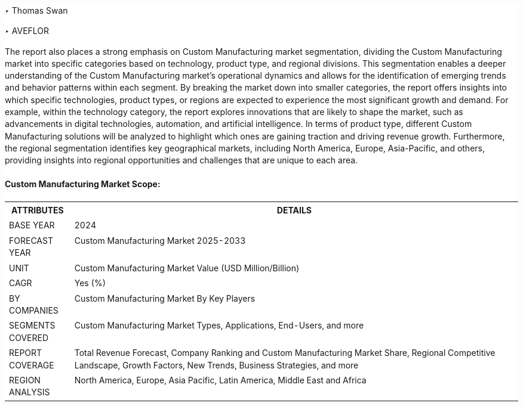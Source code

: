 ‣ Thomas Swan

‣ AVEFLOR

The report also places a strong emphasis on Custom Manufacturing market segmentation, dividing the Custom Manufacturing market into specific categories based on technology, product type, and regional divisions. This segmentation enables a deeper understanding of the Custom Manufacturing market’s operational dynamics and allows for the identification of emerging trends and behavior patterns within each segment. By breaking the market down into smaller categories, the report offers insights into which specific technologies, product types, or regions are expected to experience the most significant growth and demand. For example, within the technology category, the report explores innovations that are likely to shape the market, such as advancements in digital technologies, automation, and artificial intelligence. In terms of product type, different Custom Manufacturing solutions will be analyzed to highlight which ones are gaining traction and driving revenue growth. Furthermore, the regional segmentation identifies key geographical markets, including North America, Europe, Asia-Pacific, and others, providing insights into regional opportunities and challenges that are unique to each area.

<h4>Custom Manufacturing Market Scope:</h4>
<table>
<tr>
<th>ATTRIBUTES</th>
<th>DETAILS</th>
</tr>
<tr>
<td>BASE YEAR</td>
<td>2024</td>
</tr>
<tr>
<td>FORECAST YEAR</td>
<td>Custom Manufacturing Market 2025-2033</td>
</tr>
<tr>
<td>UNIT</td>
<td>Custom Manufacturing Market Value (USD Million/Billion)</td>
<tr>
<td>CAGR</td>
<td>Yes (%)</td>
</tr>
</tr>
<tr>
<td>BY COMPANIES</td>
<td>Custom Manufacturing Market By Key Players</td>
</tr>
<tr>
<td>SEGMENTS COVERED</td>
<td>Custom Manufacturing Market Types, Applications, End-Users, and more</td>
</tr>
<tr>
<td>REPORT COVERAGE</td>
<td>Total Revenue Forecast, Company Ranking and Custom Manufacturing Market Share, Regional Competitive Landscape, Growth Factors, New Trends, Business Strategies, and more</td>
</tr>
<tr>
<td>REGION ANALYSIS</td>
<td>North America, Europe, Asia Pacific, Latin America, Middle East and Africa</td>
</tr>
</table>

